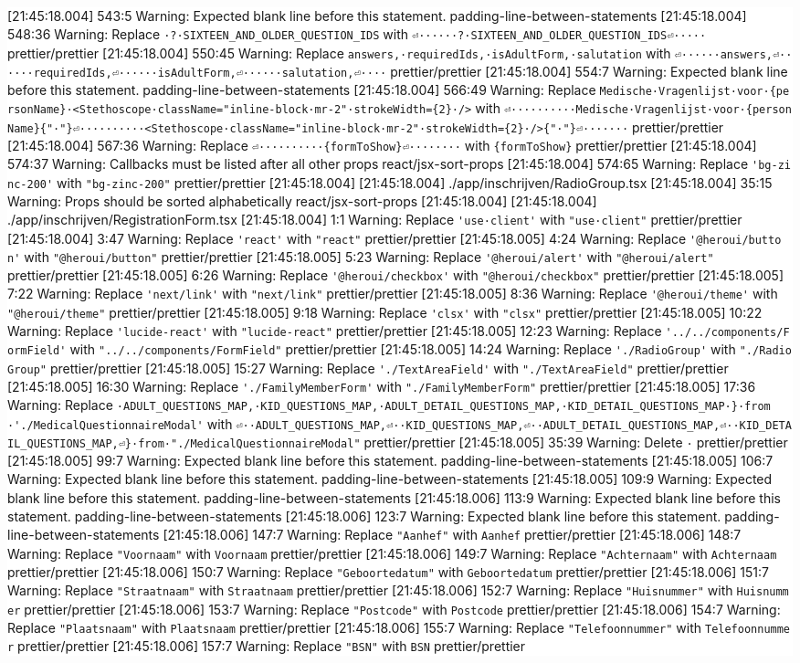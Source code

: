 [21:45:18.004] 543:5  Warning: Expected blank line before this statement.  padding-line-between-statements
[21:45:18.004] 548:36  Warning: Replace `·?·SIXTEEN_AND_OLDER_QUESTION_IDS` with `⏎······?·SIXTEEN_AND_OLDER_QUESTION_IDS⏎·····`  prettier/prettier
[21:45:18.004] 550:45  Warning: Replace `answers,·requiredIds,·isAdultForm,·salutation` with `⏎······answers,⏎······requiredIds,⏎······isAdultForm,⏎······salutation,⏎····`  prettier/prettier
[21:45:18.004] 554:7  Warning: Expected blank line before this statement.  padding-line-between-statements
[21:45:18.004] 566:49  Warning: Replace `Medische·Vragenlijst·voor·{personName}·<Stethoscope·className="inline-block·mr-2"·strokeWidth={2}·/>` with `⏎··········Medische·Vragenlijst·voor·{personName}{"·"}⏎··········<Stethoscope·className="inline-block·mr-2"·strokeWidth={2}·/>{"·"}⏎·······`  prettier/prettier
[21:45:18.004] 567:36  Warning: Replace `⏎··········{formToShow}⏎········` with `{formToShow}`  prettier/prettier
[21:45:18.004] 574:37  Warning: Callbacks must be listed after all other props  react/jsx-sort-props
[21:45:18.004] 574:65  Warning: Replace `'bg-zinc-200'` with `"bg-zinc-200"`  prettier/prettier
[21:45:18.004] 
[21:45:18.004] ./app/inschrijven/RadioGroup.tsx
[21:45:18.004] 35:15  Warning: Props should be sorted alphabetically  react/jsx-sort-props
[21:45:18.004] 
[21:45:18.004] ./app/inschrijven/RegistrationForm.tsx
[21:45:18.004] 1:1  Warning: Replace `'use·client'` with `"use·client"`  prettier/prettier
[21:45:18.004] 3:47  Warning: Replace `'react'` with `"react"`  prettier/prettier
[21:45:18.005] 4:24  Warning: Replace `'@heroui/button'` with `"@heroui/button"`  prettier/prettier
[21:45:18.005] 5:23  Warning: Replace `'@heroui/alert'` with `"@heroui/alert"`  prettier/prettier
[21:45:18.005] 6:26  Warning: Replace `'@heroui/checkbox'` with `"@heroui/checkbox"`  prettier/prettier
[21:45:18.005] 7:22  Warning: Replace `'next/link'` with `"next/link"`  prettier/prettier
[21:45:18.005] 8:36  Warning: Replace `'@heroui/theme'` with `"@heroui/theme"`  prettier/prettier
[21:45:18.005] 9:18  Warning: Replace `'clsx'` with `"clsx"`  prettier/prettier
[21:45:18.005] 10:22  Warning: Replace `'lucide-react'` with `"lucide-react"`  prettier/prettier
[21:45:18.005] 12:23  Warning: Replace `'../../components/FormField'` with `"../../components/FormField"`  prettier/prettier
[21:45:18.005] 14:24  Warning: Replace `'./RadioGroup'` with `"./RadioGroup"`  prettier/prettier
[21:45:18.005] 15:27  Warning: Replace `'./TextAreaField'` with `"./TextAreaField"`  prettier/prettier
[21:45:18.005] 16:30  Warning: Replace `'./FamilyMemberForm'` with `"./FamilyMemberForm"`  prettier/prettier
[21:45:18.005] 17:36  Warning: Replace `·ADULT_QUESTIONS_MAP,·KID_QUESTIONS_MAP,·ADULT_DETAIL_QUESTIONS_MAP,·KID_DETAIL_QUESTIONS_MAP·}·from·'./MedicalQuestionnaireModal'` with `⏎··ADULT_QUESTIONS_MAP,⏎··KID_QUESTIONS_MAP,⏎··ADULT_DETAIL_QUESTIONS_MAP,⏎··KID_DETAIL_QUESTIONS_MAP,⏎}·from·"./MedicalQuestionnaireModal"`  prettier/prettier
[21:45:18.005] 35:39  Warning: Delete `·`  prettier/prettier
[21:45:18.005] 99:7  Warning: Expected blank line before this statement.  padding-line-between-statements
[21:45:18.005] 106:7  Warning: Expected blank line before this statement.  padding-line-between-statements
[21:45:18.005] 109:9  Warning: Expected blank line before this statement.  padding-line-between-statements
[21:45:18.006] 113:9  Warning: Expected blank line before this statement.  padding-line-between-statements
[21:45:18.006] 123:7  Warning: Expected blank line before this statement.  padding-line-between-statements
[21:45:18.006] 147:7  Warning: Replace `"Aanhef"` with `Aanhef`  prettier/prettier
[21:45:18.006] 148:7  Warning: Replace `"Voornaam"` with `Voornaam`  prettier/prettier
[21:45:18.006] 149:7  Warning: Replace `"Achternaam"` with `Achternaam`  prettier/prettier
[21:45:18.006] 150:7  Warning: Replace `"Geboortedatum"` with `Geboortedatum`  prettier/prettier
[21:45:18.006] 151:7  Warning: Replace `"Straatnaam"` with `Straatnaam`  prettier/prettier
[21:45:18.006] 152:7  Warning: Replace `"Huisnummer"` with `Huisnummer`  prettier/prettier
[21:45:18.006] 153:7  Warning: Replace `"Postcode"` with `Postcode`  prettier/prettier
[21:45:18.006] 154:7  Warning: Replace `"Plaatsnaam"` with `Plaatsnaam`  prettier/prettier
[21:45:18.006] 155:7  Warning: Replace `"Telefoonnummer"` with `Telefoonnummer`  prettier/prettier
[21:45:18.006] 157:7  Warning: Replace `"BSN"` with `BSN`  prettier/prettier